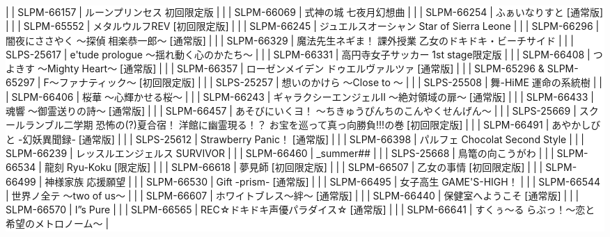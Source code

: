 |  | SLPM-66157 | ルーンプリンセス 初回限定版 |
|  | SLPM-66069 | 式神の城 七夜月幻想曲 |
|  | SLPM-66254 | ふぁいなりすと [通常版] |
|  | SLPM-65552 | メタルウルフREV [初回限定版] |
|  | SLPM-66245 | ジュエルスオーシャン Star of Sierra Leone |
|  | SLPM-66296 | 闇夜にささやく ～探偵 相楽恭一郎～ [通常版] |
|  | SLPM-66329 | 魔法先生ネギま！ 課外授業 乙女のドキドキ・ビーチサイド |
|  | SLPS-25617 | e'tude prologue ～揺れ動く心のかたち～ |
|  | SLPM-66331 | 高円寺女子サッカー 1st stage限定版 |
|  | SLPM-66408 | つよきす ～Mighty Heart～ [通常版] |
|  | SLPM-66357 | ローゼンメイデン ドゥエルヴァルツァ [通常版] |
|  | SLPM-65296 & SLPM-65297 | F～ファナティック～ [初回限定版] |
|  | SLPS-25257 | 想いのかけら ～Close to ～ |
|  | SLPS-25508 | 舞-HiME 運命の系統樹 |
|  | SLPM-66406 | 桜華 ～心輝かせる桜～ |
|  | SLPM-66243 | ギャラクシーエンジェルⅡ ～絶対領域の扉～ [通常版] |
|  | SLPM-66433 | 魂響 ～御霊送りの詩～ [通常版] |
|  | SLPM-66457 | あそびにいくヨ！ ～ちきゅうぴんちのこんやくせんげん～ |
|  | SLPS-25669 | スクールランブル二学期 恐怖の(?)夏合宿！ 洋館に幽霊現る！？ お宝を巡って真っ向勝負!!!の巻 [初回限定版] |
|  | SLPM-66491 | あやかしびと -幻妖異聞録- [通常版] |
|  | SLPS-25612 | Strawberry Panic！ [通常版] |
|  | SLPM-66398 | パルフェ Chocolat Second Style |
|  | SLPM-66239 | レッスルエンジェルス SURVIVOR |
|  | SLPM-66460 | _summer## |
|  | SLPS-25668 | 鳥篭の向こうがわ |
|  | SLPM-66534 | 龍刻 Ryu-Koku [限定版] |
|  | SLPM-66618 | 夢見師 [初回限定版] |
|  | SLPM-66507 | 乙女の事情 [初回限定版] |
|  | SLPM-66499 | 神様家族 応援願望 |
|  | SLPM-66530 | Gift -prism- [通常版] |
|  | SLPM-66495 | 女子高生 GAME'S-HIGH！ |
|  | SLPM-66544 | 世界ノ全テ ～two of us～ |
|  | SLPM-66607 | ホワイトブレス～絆～ [通常版] |
|  | SLPM-66440 | 保健室へようこそ [通常版] |
|  | SLPM-66570 | I”s Pure |
|  | SLPM-66565 | REC☆ドキドキ声優パラダイス☆ [通常版] |
|  | SLPM-66641 | すくぅ～る らぶっ！～恋と希望のメトロノーム～ |